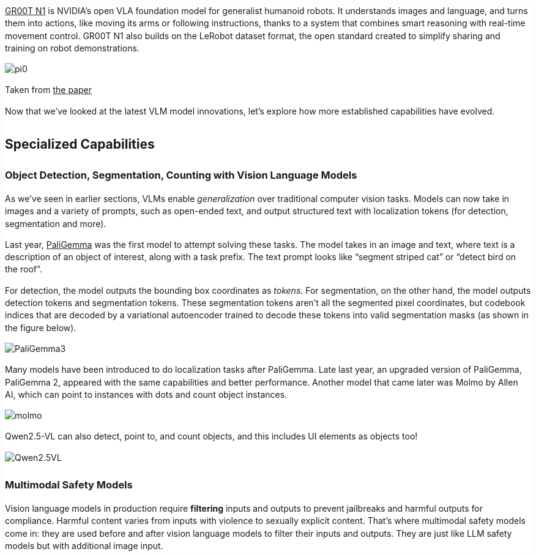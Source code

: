 [GR00T N1](https://huggingface.co/nvidia/GR00T-N1-2B) is NVIDIA’s open VLA foundation model for generalist humanoid robots. It understands images and language, and turns them into actions, like moving its arms or following instructions, thanks to a system that combines smart reasoning with real-time movement control. GR00T N1 also builds on the LeRobot dataset format, the open standard created to simplify sharing and training on robot demonstrations.

![pi0](https://huggingface.co/datasets/huggingface/documentation-images/resolve/main/vlm2/pi0.png)

Taken from [the paper](https://www.physicalintelligence.company/download/pi0.pdf)

Now that we’ve looked at the latest VLM model innovations, let’s explore how more established capabilities have evolved.

## Specialized Capabilities

### Object Detection, Segmentation, Counting with Vision Language Models

As we’ve seen in earlier sections, VLMs enable *generalization* over traditional computer vision tasks. Models can now take in images and a variety of prompts, such as open-ended text, and output structured text with localization tokens (for detection, segmentation and more).

Last year, [PaliGemma](https://huggingface.co/blog/paligemma) was the first model to attempt solving these tasks. The model takes in an image and text, where text is a description of an object of interest, along with a task prefix. The text prompt looks like “segment striped cat” or “detect bird on the roof”.


For detection, the model outputs the bounding box coordinates as *tokens*. For segmentation, on the other hand, the model outputs detection tokens and segmentation tokens. These segmentation tokens aren’t all the segmented pixel coordinates, but codebook indices that are decoded by a variational autoencoder trained to decode these tokens into valid segmentation masks (as shown in the figure below).



![PaliGemma3](https://huggingface.co/datasets/huggingface/documentation-images/resolve/main/vlm2/pg2-seg.png)

Many models have been introduced to do localization tasks after PaliGemma. Late last year, an upgraded version of PaliGemma, PaliGemma 2, appeared with the same capabilities and better performance. Another model that came later was Molmo by Allen AI, which can point to instances with dots and count object instances. 

![molmo](https://huggingface.co/datasets/huggingface/documentation-images/resolve/main/vlm2/molmo-pointing.png)

Qwen2.5-VL can also detect, point to, and count objects, and this includes UI elements as objects too\! 

![Qwen2.5VL](https://huggingface.co/datasets/huggingface/documentation-images/resolve/main/vlm2/qwen3-gui.png)

### Multimodal Safety Models

Vision language models in production require **filtering** inputs and outputs to prevent jailbreaks and harmful outputs for compliance. Harmful content varies from inputs with violence to sexually explicit content. That’s where multimodal safety models come in: they are used before and after vision language models to filter their inputs and outputs. They are just like LLM safety models but with additional image input.
